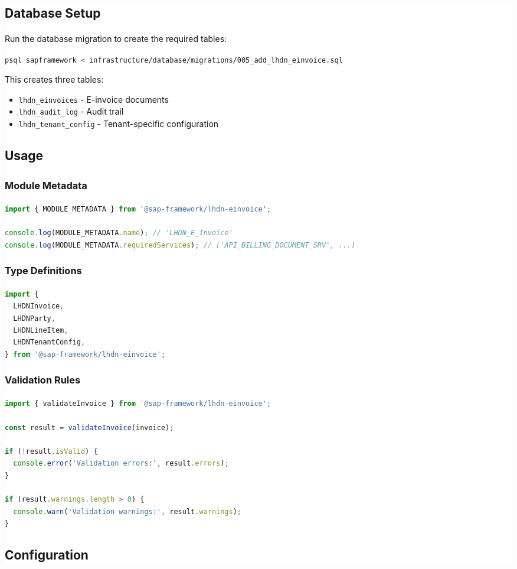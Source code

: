 ## Database Setup

Run the database migration to create the required tables:

```bash
psql sapframework < infrastructure/database/migrations/005_add_lhdn_einvoice.sql
```

This creates three tables:
- `lhdn_einvoices` - E-invoice documents
- `lhdn_audit_log` - Audit trail
- `lhdn_tenant_config` - Tenant-specific configuration

## Usage

### Module Metadata

```typescript
import { MODULE_METADATA } from '@sap-framework/lhdn-einvoice';

console.log(MODULE_METADATA.name); // 'LHDN_E_Invoice'
console.log(MODULE_METADATA.requiredServices); // ['API_BILLING_DOCUMENT_SRV', ...]
```

### Type Definitions

```typescript
import {
  LHDNInvoice,
  LHDNParty,
  LHDNLineItem,
  LHDNTenantConfig,
} from '@sap-framework/lhdn-einvoice';
```

### Validation Rules

```typescript
import { validateInvoice } from '@sap-framework/lhdn-einvoice';

const result = validateInvoice(invoice);

if (!result.isValid) {
  console.error('Validation errors:', result.errors);
}

if (result.warnings.length > 0) {
  console.warn('Validation warnings:', result.warnings);
}
```

## Configuration

